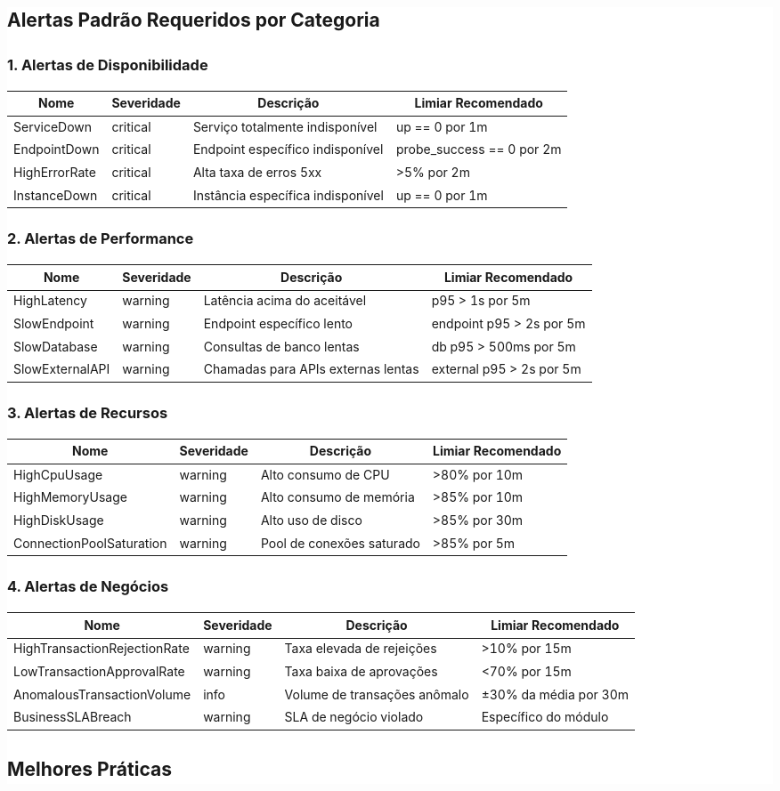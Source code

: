 ## Alertas Padrão Requeridos por Categoria

### 1. Alertas de Disponibilidade

| Nome | Severidade | Descrição | Limiar Recomendado |
|------|------------|-----------|-------------------|
| ServiceDown | critical | Serviço totalmente indisponível | up == 0 por 1m |
| EndpointDown | critical | Endpoint específico indisponível | probe_success == 0 por 2m |
| HighErrorRate | critical | Alta taxa de erros 5xx | >5% por 2m |
| InstanceDown | critical | Instância específica indisponível | up == 0 por 1m |

### 2. Alertas de Performance

| Nome | Severidade | Descrição | Limiar Recomendado |
|------|------------|-----------|-------------------|
| HighLatency | warning | Latência acima do aceitável | p95 > 1s por 5m |
| SlowEndpoint | warning | Endpoint específico lento | endpoint p95 > 2s por 5m |
| SlowDatabase | warning | Consultas de banco lentas | db p95 > 500ms por 5m |
| SlowExternalAPI | warning | Chamadas para APIs externas lentas | external p95 > 2s por 5m |

### 3. Alertas de Recursos

| Nome | Severidade | Descrição | Limiar Recomendado |
|------|------------|-----------|-------------------|
| HighCpuUsage | warning | Alto consumo de CPU | >80% por 10m |
| HighMemoryUsage | warning | Alto consumo de memória | >85% por 10m |
| HighDiskUsage | warning | Alto uso de disco | >85% por 30m |
| ConnectionPoolSaturation | warning | Pool de conexões saturado | >85% por 5m |

### 4. Alertas de Negócios

| Nome | Severidade | Descrição | Limiar Recomendado |
|------|------------|-----------|-------------------|
| HighTransactionRejectionRate | warning | Taxa elevada de rejeições | >10% por 15m |
| LowTransactionApprovalRate | warning | Taxa baixa de aprovações | <70% por 15m |
| AnomalousTransactionVolume | info | Volume de transações anômalo | ±30% da média por 30m |
| BusinessSLABreach | warning | SLA de negócio violado | Específico do módulo |

## Melhores Práticas
